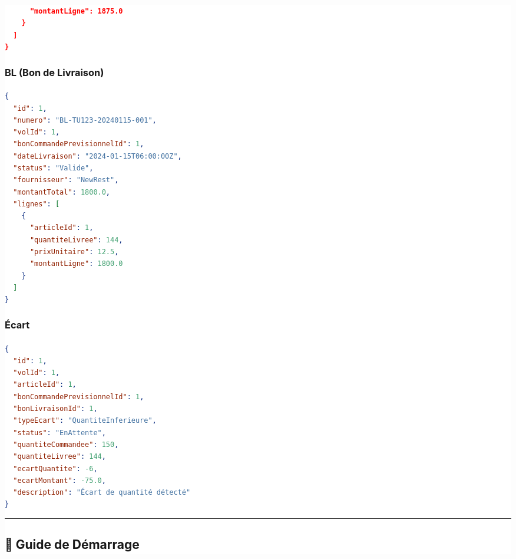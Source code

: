 ```json
      "montantLigne": 1875.0
    }
  ]
}
```

### BL (Bon de Livraison)

```json
{
  "id": 1,
  "numero": "BL-TU123-20240115-001",
  "volId": 1,
  "bonCommandePrevisionnelId": 1,
  "dateLivraison": "2024-01-15T06:00:00Z",
  "status": "Valide",
  "fournisseur": "NewRest",
  "montantTotal": 1800.0,
  "lignes": [
    {
      "articleId": 1,
      "quantiteLivree": 144,
      "prixUnitaire": 12.5,
      "montantLigne": 1800.0
    }
  ]
}
```

### Écart

```json
{
  "id": 1,
  "volId": 1,
  "articleId": 1,
  "bonCommandePrevisionnelId": 1,
  "bonLivraisonId": 1,
  "typeEcart": "QuantiteInferieure",
  "status": "EnAttente",
  "quantiteCommandee": 150,
  "quantiteLivree": 144,
  "ecartQuantite": -6,
  "ecartMontant": -75.0,
  "description": "Écart de quantité détecté"
}
```

---

## 🚀 Guide de Démarrage
